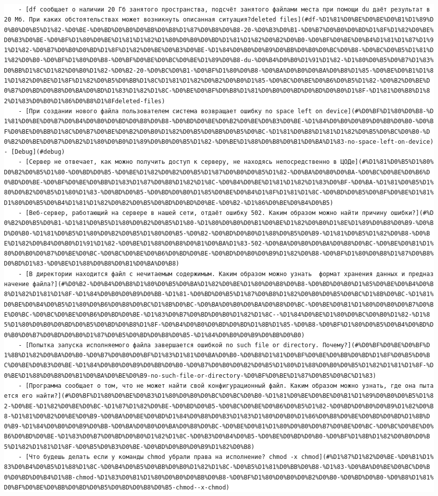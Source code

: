         - [df сообщает о наличии 20 Гб занятого пространства, подсчёт занятого файлами места при помощи du даёт результат в 20 Мб. При каких обстоятельствах может возникнуть описанная ситуация?deleted files](#df-%D1%81%D0%BE%D0%BE%D0%B1%D1%89%D0%B0%D0%B5%D1%82-%D0%BE-%D0%BD%D0%B0%D0%BB%D0%B8%D1%87%D0%B8%D0%B8-20-%D0%B3%D0%B1-%D0%B7%D0%B0%D0%BD%D1%8F%D1%82%D0%BE%D0%B3%D0%BE-%D0%BF%D1%80%D0%BE%D1%81%D1%82%D1%80%D0%B0%D0%BD%D1%81%D1%82%D0%B2%D0%B0-%D0%BF%D0%BE%D0%B4%D1%81%D1%87%D1%91%D1%82-%D0%B7%D0%B0%D0%BD%D1%8F%D1%82%D0%BE%D0%B3%D0%BE-%D1%84%D0%B0%D0%B9%D0%BB%D0%B0%D0%BC%D0%B8-%D0%BC%D0%B5%D1%81%D1%82%D0%B0-%D0%BF%D1%80%D0%B8-%D0%BF%D0%BE%D0%BC%D0%BE%D1%89%D0%B8-du-%D0%B4%D0%B0%D1%91%D1%82-%D1%80%D0%B5%D0%B7%D1%83%D0%BB%D1%8C%D1%82%D0%B0%D1%82-%D0%B2-20-%D0%BC%D0%B1-%D0%BF%D1%80%D0%B8-%D0%BA%D0%B0%D0%BA%D0%B8%D1%85-%D0%BE%D0%B1%D1%81%D1%82%D0%BE%D1%8F%D1%82%D0%B5%D0%BB%D1%8C%D1%81%D1%82%D0%B2%D0%B0%D1%85-%D0%BC%D0%BE%D0%B6%D0%B5%D1%82-%D0%B2%D0%BE%D0%B7%D0%BD%D0%B8%D0%BA%D0%BD%D1%83%D1%82%D1%8C-%D0%BE%D0%BF%D0%B8%D1%81%D0%B0%D0%BD%D0%BD%D0%B0%D1%8F-%D1%81%D0%B8%D1%82%D1%83%D0%B0%D1%86%D0%B8%D1%8Fdeleted-files)
        - [При создании нового файла пользователем система возвращает ошибку no space left on device](#%D0%BF%D1%80%D0%B8-%D1%81%D0%BE%D0%B7%D0%B4%D0%B0%D0%BD%D0%B8%D0%B8-%D0%BD%D0%BE%D0%B2%D0%BE%D0%B3%D0%BE-%D1%84%D0%B0%D0%B9%D0%BB%D0%B0-%D0%BF%D0%BE%D0%BB%D1%8C%D0%B7%D0%BE%D0%B2%D0%B0%D1%82%D0%B5%D0%BB%D0%B5%D0%BC-%D1%81%D0%B8%D1%81%D1%82%D0%B5%D0%BC%D0%B0-%D0%B2%D0%BE%D0%B7%D0%B2%D1%80%D0%B0%D1%89%D0%B0%D0%B5%D1%82-%D0%BE%D1%88%D0%B8%D0%B1%D0%BA%D1%83-no-space-left-on-device)
    - [Debug](#debug)
        - [Сервер не отвечает, как можно получить доступ к серверу, не находясь непосредственно в ЦОДе](#%D1%81%D0%B5%D1%80%D0%B2%D0%B5%D1%80-%D0%BD%D0%B5-%D0%BE%D1%82%D0%B2%D0%B5%D1%87%D0%B0%D0%B5%D1%82-%D0%BA%D0%B0%D0%BA-%D0%BC%D0%BE%D0%B6%D0%BD%D0%BE-%D0%BF%D0%BE%D0%BB%D1%83%D1%87%D0%B8%D1%82%D1%8C-%D0%B4%D0%BE%D1%81%D1%82%D1%83%D0%BF-%D0%BA-%D1%81%D0%B5%D1%80%D0%B2%D0%B5%D1%80%D1%83-%D0%BD%D0%B5-%D0%BD%D0%B0%D1%85%D0%BE%D0%B4%D1%8F%D1%81%D1%8C-%D0%BD%D0%B5%D0%BF%D0%BE%D1%81%D1%80%D0%B5%D0%B4%D1%81%D1%82%D0%B2%D0%B5%D0%BD%D0%BD%D0%BE-%D0%B2-%D1%86%D0%BE%D0%B4%D0%B5)
        - [Веб-сервер, работающий на сервере в нашей сети, отдаёт ошибку 502. Каким образом можно найти причину ошибки?](#%D0%B2%D0%B5%D0%B1-%D1%81%D0%B5%D1%80%D0%B2%D0%B5%D1%80-%D1%80%D0%B0%D0%B1%D0%BE%D1%82%D0%B0%D1%8E%D1%89%D0%B8%D0%B9-%D0%BD%D0%B0-%D1%81%D0%B5%D1%80%D0%B2%D0%B5%D1%80%D0%B5-%D0%B2-%D0%BD%D0%B0%D1%88%D0%B5%D0%B9-%D1%81%D0%B5%D1%82%D0%B8-%D0%BE%D1%82%D0%B4%D0%B0%D1%91%D1%82-%D0%BE%D1%88%D0%B8%D0%B1%D0%BA%D1%83-502-%D0%BA%D0%B0%D0%BA%D0%B8%D0%BC-%D0%BE%D0%B1%D1%80%D0%B0%D0%B7%D0%BE%D0%BC-%D0%BC%D0%BE%D0%B6%D0%BD%D0%BE-%D0%BD%D0%B0%D0%B9%D1%82%D0%B8-%D0%BF%D1%80%D0%B8%D1%87%D0%B8%D0%BD%D1%83-%D0%BE%D1%88%D0%B8%D0%B1%D0%BA%D0%B8)
        - [В директории находится файл с нечитаемым содержимым. Каким образом можно узнать  формат хранения данных и предназначение файла?](#%D0%B2-%D0%B4%D0%B8%D1%80%D0%B5%D0%BA%D1%82%D0%BE%D1%80%D0%B8%D0%B8-%D0%BD%D0%B0%D1%85%D0%BE%D0%B4%D0%B8%D1%82%D1%81%D1%8F-%D1%84%D0%B0%D0%B9%D0%BB-%D1%81-%D0%BD%D0%B5%D1%87%D0%B8%D1%82%D0%B0%D0%B5%D0%BC%D1%8B%D0%BC-%D1%81%D0%BE%D0%B4%D0%B5%D1%80%D0%B6%D0%B8%D0%BC%D1%8B%D0%BC-%D0%BA%D0%B0%D0%BA%D0%B8%D0%BC-%D0%BE%D0%B1%D1%80%D0%B0%D0%B7%D0%BE%D0%BC-%D0%BC%D0%BE%D0%B6%D0%BD%D0%BE-%D1%83%D0%B7%D0%BD%D0%B0%D1%82%D1%8C--%D1%84%D0%BE%D1%80%D0%BC%D0%B0%D1%82-%D1%85%D1%80%D0%B0%D0%BD%D0%B5%D0%BD%D0%B8%D1%8F-%D0%B4%D0%B0%D0%BD%D0%BD%D1%8B%D1%85-%D0%B8-%D0%BF%D1%80%D0%B5%D0%B4%D0%BD%D0%B0%D0%B7%D0%BD%D0%B0%D1%87%D0%B5%D0%BD%D0%B8%D0%B5-%D1%84%D0%B0%D0%B9%D0%BB%D0%B0)
        - [Попытка запуска исполняемого файла завершается ошибкой no such file or directory. Почему?](#%D0%BF%D0%BE%D0%BF%D1%8B%D1%82%D0%BA%D0%B0-%D0%B7%D0%B0%D0%BF%D1%83%D1%81%D0%BA%D0%B0-%D0%B8%D1%81%D0%BF%D0%BE%D0%BB%D0%BD%D1%8F%D0%B5%D0%BC%D0%BE%D0%B3%D0%BE-%D1%84%D0%B0%D0%B9%D0%BB%D0%B0-%D0%B7%D0%B0%D0%B2%D0%B5%D1%80%D1%88%D0%B0%D0%B5%D1%82%D1%81%D1%8F-%D0%BE%D1%88%D0%B8%D0%B1%D0%BA%D0%BE%D0%B9-no-such-file-or-directory-%D0%BF%D0%BE%D1%87%D0%B5%D0%BC%D1%83)
        - [Программа сообщает о том, что не может найти свой конфигурационный файл. Каким образом можно узнать, где она пытается его найти?](#%D0%BF%D1%80%D0%BE%D0%B3%D1%80%D0%B0%D0%BC%D0%BC%D0%B0-%D1%81%D0%BE%D0%BE%D0%B1%D1%89%D0%B0%D0%B5%D1%82-%D0%BE-%D1%82%D0%BE%D0%BC-%D1%87%D1%82%D0%BE-%D0%BD%D0%B5-%D0%BC%D0%BE%D0%B6%D0%B5%D1%82-%D0%BD%D0%B0%D0%B9%D1%82%D0%B8-%D1%81%D0%B2%D0%BE%D0%B9-%D0%BA%D0%BE%D0%BD%D1%84%D0%B8%D0%B3%D1%83%D1%80%D0%B0%D1%86%D0%B8%D0%BE%D0%BD%D0%BD%D1%8B%D0%B9-%D1%84%D0%B0%D0%B9%D0%BB-%D0%BA%D0%B0%D0%BA%D0%B8%D0%BC-%D0%BE%D0%B1%D1%80%D0%B0%D0%B7%D0%BE%D0%BC-%D0%BC%D0%BE%D0%B6%D0%BD%D0%BE-%D1%83%D0%B7%D0%BD%D0%B0%D1%82%D1%8C-%D0%B3%D0%B4%D0%B5-%D0%BE%D0%BD%D0%B0-%D0%BF%D1%8B%D1%82%D0%B0%D0%B5%D1%82%D1%81%D1%8F-%D0%B5%D0%B3%D0%BE-%D0%BD%D0%B0%D0%B9%D1%82%D0%B8)
        - [Что будешь делать если у команды chmod убрали права на исполнение? chmod -x chmod](#%D1%87%D1%82%D0%BE-%D0%B1%D1%83%D0%B4%D0%B5%D1%88%D1%8C-%D0%B4%D0%B5%D0%BB%D0%B0%D1%82%D1%8C-%D0%B5%D1%81%D0%BB%D0%B8-%D1%83-%D0%BA%D0%BE%D0%BC%D0%B0%D0%BD%D0%B4%D1%8B-chmod-%D1%83%D0%B1%D1%80%D0%B0%D0%BB%D0%B8-%D0%BF%D1%80%D0%B0%D0%B2%D0%B0-%D0%BD%D0%B0-%D0%B8%D1%81%D0%BF%D0%BE%D0%BB%D0%BD%D0%B5%D0%BD%D0%B8%D0%B5-chmod--x-chmod)